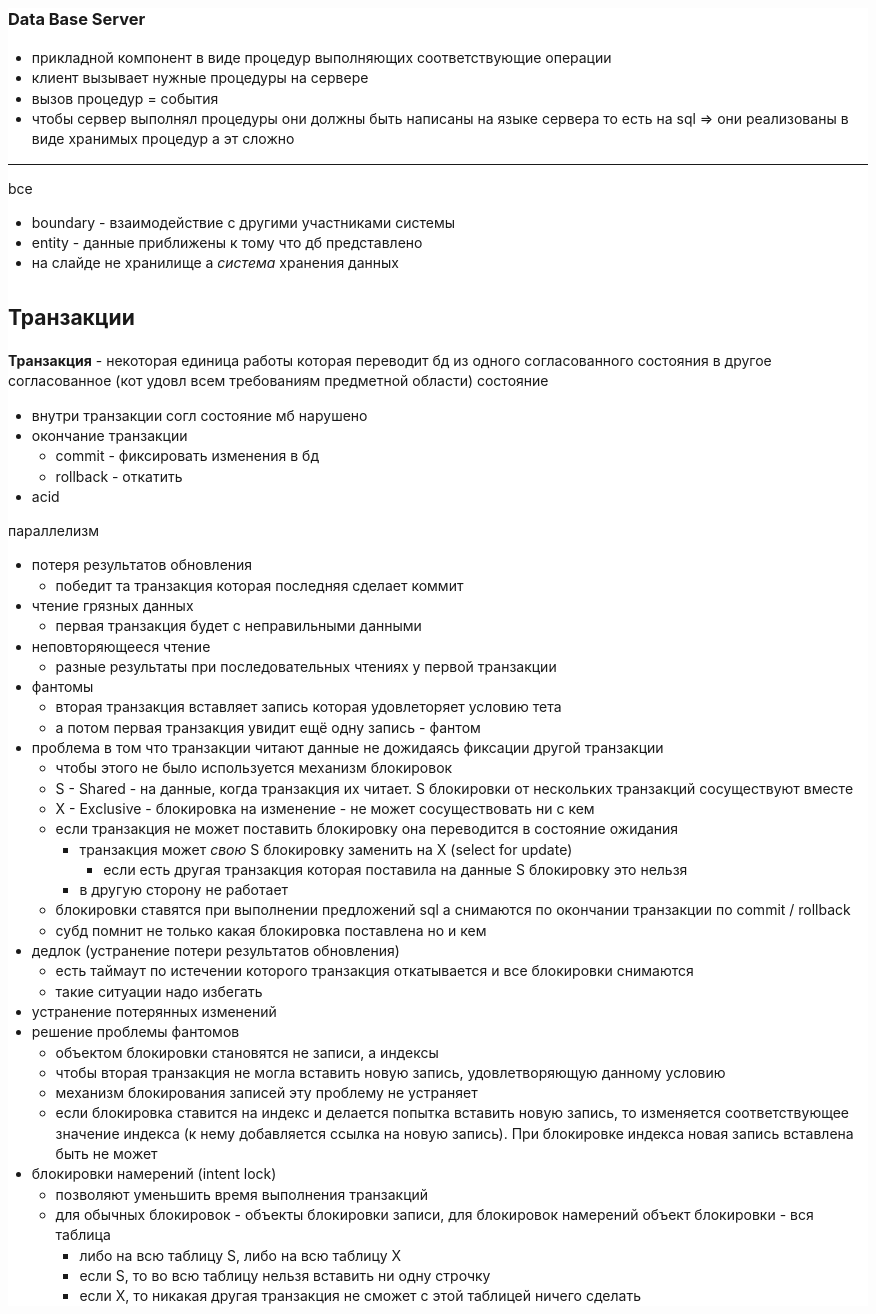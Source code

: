 ### Data Base Server
- прикладной компонент в виде процедур выполняющих соответствующие операции
- клиент вызывает нужные процедуры на сервере
- вызов процедур = события
- чтобы сервер выполнял процедуры они должны быть написаны на языке сервера то есть на sql => они реализованы в виде хранимых процедур а эт сложно

-----

bce 
- boundary - взаимодействие с другими участниками системы
- entity - данные приближены к тому что дб представлено
- на слайде не хранилище а *система* хранения данных

## Транзакции

**Транзакция** - некоторая единица работы которая переводит бд из одного согласованного состояния в другое согласованное (кот удовл всем требованиям предметной области) состояние
- внутри транзакции согл состояние мб нарушено
- окончание транзакции
	- commit - фиксировать изменения в бд
	- rollback - откатить
- acid

параллелизм
- потеря результатов обновления
	- победит та транзакция которая последняя сделает коммит
- чтение грязных данных
	- первая транзакция будет с неправильными данными
- неповторяющееся чтение
	- разные результаты при последовательных чтениях у первой транзакции
- фантомы
	- вторая транзакция вставляет запись которая удовлеторяет условию тета
	- а потом первая транзакция увидит ещё одну запись - фантом
- проблема в том что транзакции читают данные не дожидаясь фиксации другой транзакции
	- чтобы этого не было используется механизм блокировок
	- S - Shared - на данные, когда транзакция их читает. S блокировки от нескольких транзакций сосуществуют вместе
	- X - Exclusive - блокировка на изменение - не может сосуществовать ни с кем
	- если транзакция не может поставить блокировку она переводится в состояние ожидания
		- транзакция может *свою* S блокировку заменить на Х (select for update)
			- если есть другая транзакция которая поставила на данные S блокировку это нельзя
		- в другую сторону не работает
	- блокировки ставятся при выполнении предложений sql а снимаются по окончании транзакции по commit / rollback
	- субд помнит не только какая блокировка поставлена но и кем
- дедлок (устранение потери результатов обновления)
	- есть таймаут по истечении которого транзакция откатывается и все блокировки снимаются
	- такие ситуации надо избегать
- устранение потерянных изменений
- решение проблемы фантомов
	- объектом блокировки становятся не записи, а индексы
	- чтобы вторая транзакция не могла вставить новую запись, удовлетворяющую данному условию
	- механизм блокирования записей эту проблему не устраняет
	- если блокировка ставится на индекс и делается попытка вставить новую запись, то изменяется соответствующее значение индекса (к нему добавляется ссылка на новую запись). При блокировке индекса новая запись вставлена быть не может
- блокировки намерений (intent lock)
	- позволяют уменьшить время выполнения транзакций
	- для обычных блокировок - объекты блокировки записи, для блокировок намерений объект блокировки - вся таблица
		- либо на всю таблицу S, либо на всю таблицу X
		- если S, то во всю таблицу нельзя вставить ни одну строчку
		- если X, то никакая другая транзакция не сможет с этой таблицей ничего сделать